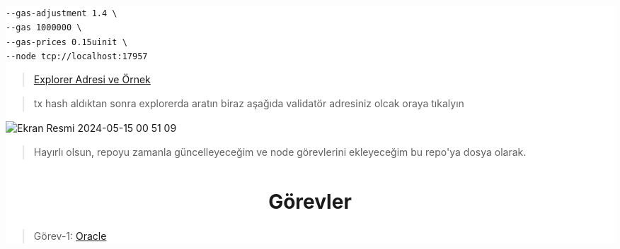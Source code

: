 ```console
--gas-adjustment 1.4 \
--gas 1000000 \
--gas-prices 0.15uinit \
--node tcp://localhost:17957
```

> [Explorer Adresi ve Örnek](https://scan.testnet.initia.xyz/initiation-1/validators/initvaloper1pukhdez2qnmrprrmnxr7e9mln4ll2upxs96hy7)

> tx hash aldıktan sonra explorerda aratın biraz aşağıda validatör adresiniz olcak oraya tıkalyın

<img width="1287" alt="Ekran Resmi 2024-05-15 00 51 09" src="https://github.com/ruesandora/Initia/assets/101149671/1c3c114a-9caf-4560-b963-59aad7804bf6">

> Hayırlı olsun, repoyu zamanla güncelleyeceğim ve node görevlerini ekleyeceğim bu repo'ya dosya olarak.

<h1 align="center">Görevler</h1>

> Görev-1: [Oracle](https://github.com/ruesandora/Initia/blob/main/%231-Oracle.md)
